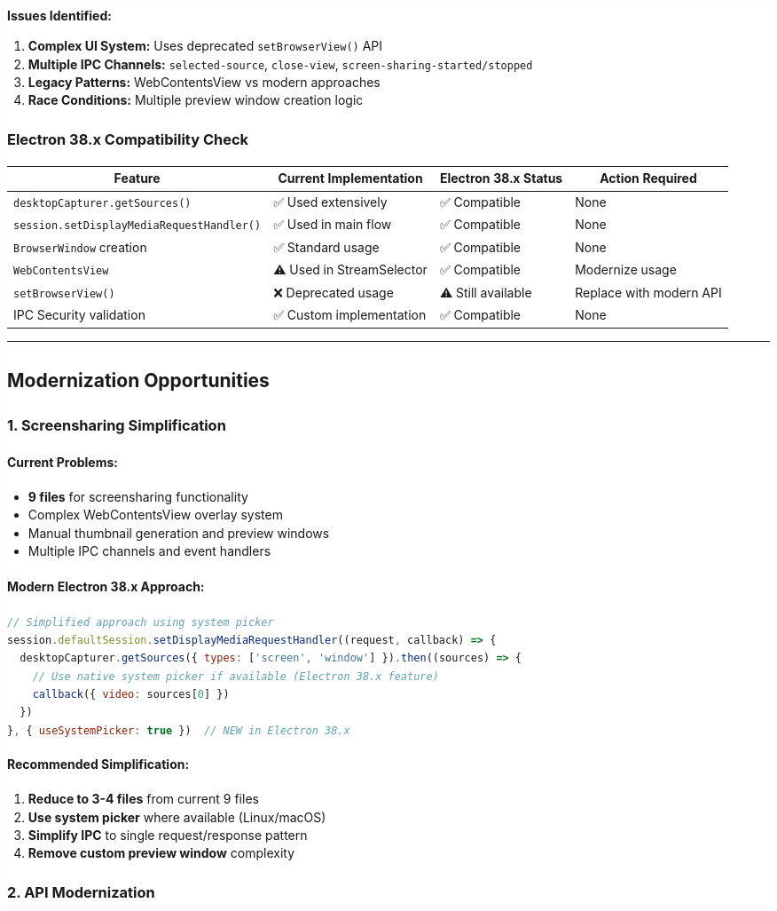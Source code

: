 **Issues Identified:**
1. **Complex UI System:** Uses deprecated `setBrowserView()` API
2. **Multiple IPC Channels:** `selected-source`, `close-view`, `screen-sharing-started/stopped`
3. **Legacy Patterns:** WebContentsView vs modern approaches
4. **Race Conditions:** Multiple preview window creation logic

### Electron 38.x Compatibility Check

| Feature | Current Implementation | Electron 38.x Status | Action Required |
|---------|----------------------|---------------------|-----------------|
| `desktopCapturer.getSources()` | ✅ Used extensively | ✅ Compatible | None |
| `session.setDisplayMediaRequestHandler()` | ✅ Used in main flow | ✅ Compatible | None |
| `BrowserWindow` creation | ✅ Standard usage | ✅ Compatible | None |
| `WebContentsView` | ⚠️ Used in StreamSelector | ✅ Compatible | Modernize usage |
| `setBrowserView()` | ❌ Deprecated usage | ⚠️ Still available | Replace with modern API |
| IPC Security validation | ✅ Custom implementation | ✅ Compatible | None |

---

## Modernization Opportunities

### 1. **Screensharing Simplification**

#### Current Problems:
- **9 files** for screensharing functionality
- Complex WebContentsView overlay system
- Manual thumbnail generation and preview windows
- Multiple IPC channels and event handlers

#### Modern Electron 38.x Approach:
```javascript path=null start=null
// Simplified approach using system picker
session.defaultSession.setDisplayMediaRequestHandler((request, callback) => {
  desktopCapturer.getSources({ types: ['screen', 'window'] }).then((sources) => {
    // Use native system picker if available (Electron 38.x feature)
    callback({ video: sources[0] })
  })
}, { useSystemPicker: true })  // NEW in Electron 38.x
```

#### Recommended Simplification:
1. **Reduce to 3-4 files** from current 9 files
2. **Use system picker** where available (Linux/macOS)
3. **Simplify IPC** to single request/response pattern
4. **Remove custom preview window** complexity

### 2. **API Modernization**
